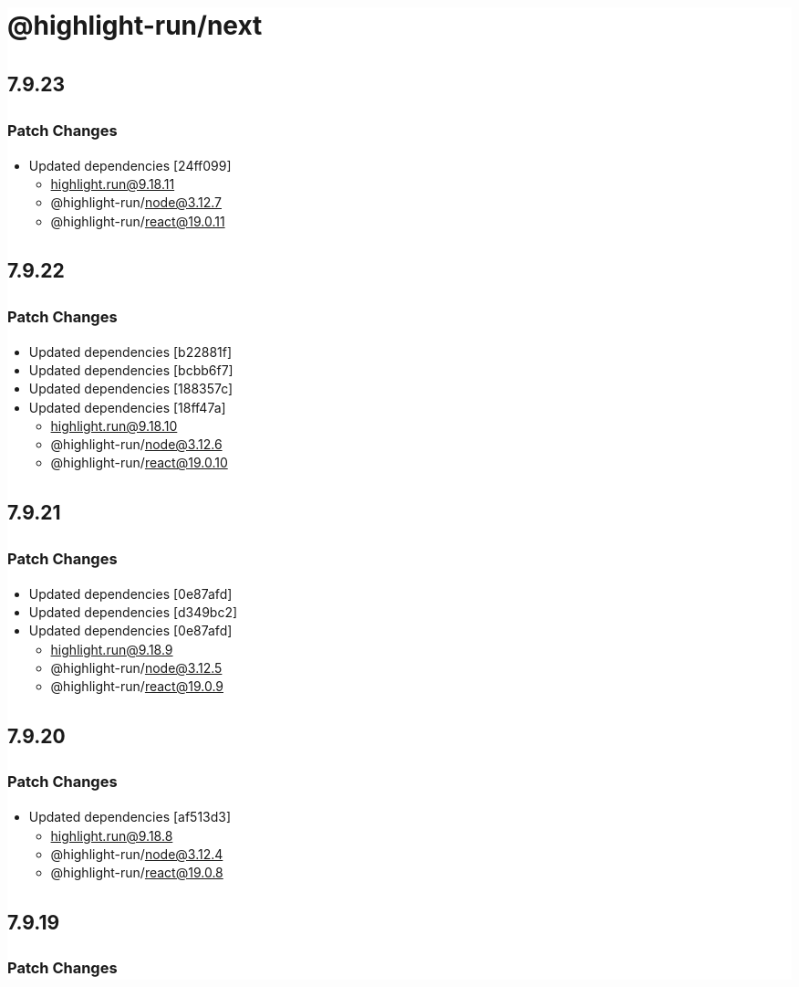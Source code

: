 # @highlight-run/next

## 7.9.23

### Patch Changes

- Updated dependencies [24ff099]
    - highlight.run@9.18.11
    - @highlight-run/node@3.12.7
    - @highlight-run/react@19.0.11

## 7.9.22

### Patch Changes

- Updated dependencies [b22881f]
- Updated dependencies [bcbb6f7]
- Updated dependencies [188357c]
- Updated dependencies [18ff47a]
    - highlight.run@9.18.10
    - @highlight-run/node@3.12.6
    - @highlight-run/react@19.0.10

## 7.9.21

### Patch Changes

- Updated dependencies [0e87afd]
- Updated dependencies [d349bc2]
- Updated dependencies [0e87afd]
    - highlight.run@9.18.9
    - @highlight-run/node@3.12.5
    - @highlight-run/react@19.0.9

## 7.9.20

### Patch Changes

- Updated dependencies [af513d3]
    - highlight.run@9.18.8
    - @highlight-run/node@3.12.4
    - @highlight-run/react@19.0.8

## 7.9.19

### Patch Changes
